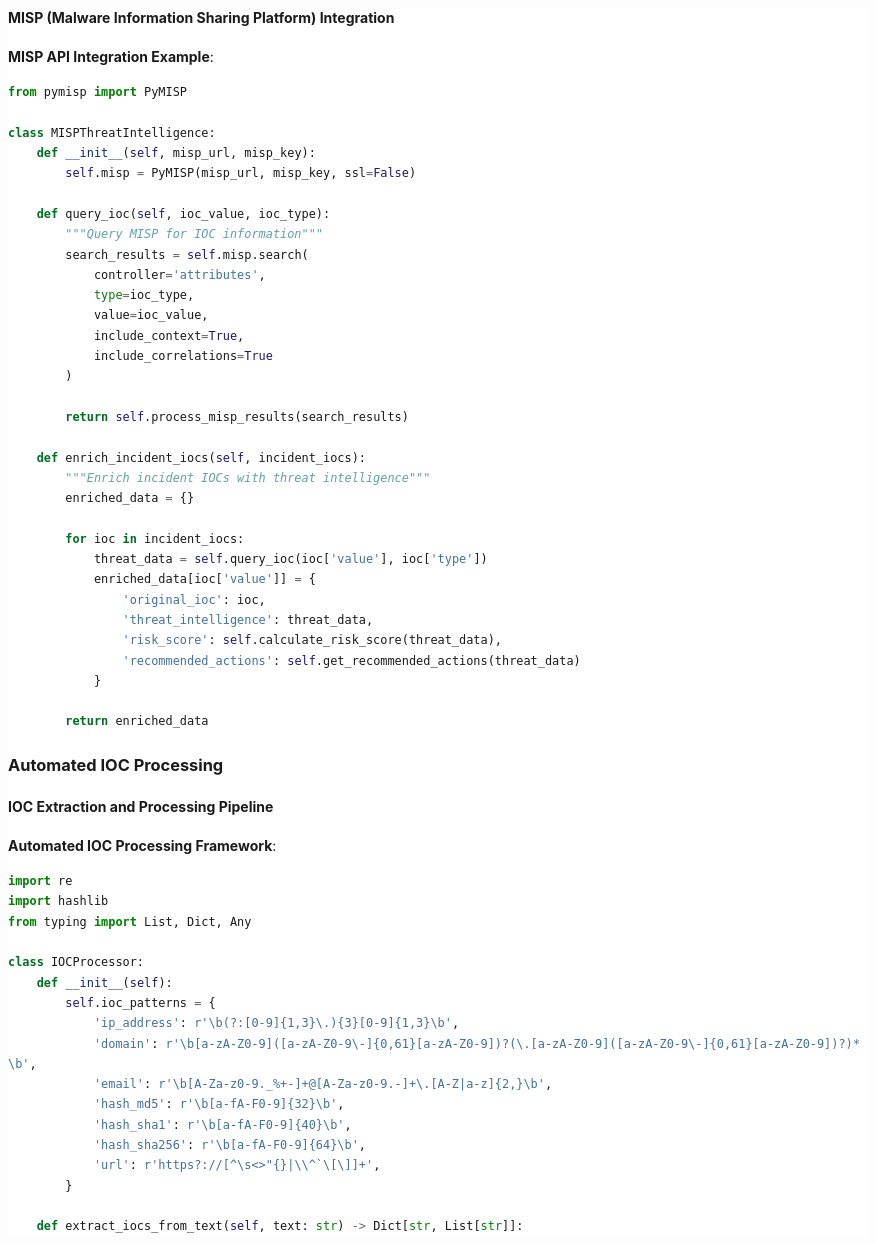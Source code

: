 #### **MISP (Malware Information Sharing Platform) Integration**

**MISP API Integration Example**:

```python
from pymisp import PyMISP

class MISPThreatIntelligence:
    def __init__(self, misp_url, misp_key):
        self.misp = PyMISP(misp_url, misp_key, ssl=False)
    
    def query_ioc(self, ioc_value, ioc_type):
        """Query MISP for IOC information"""
        search_results = self.misp.search(
            controller='attributes',
            type=ioc_type,
            value=ioc_value,
            include_context=True,
            include_correlations=True
        )
        
        return self.process_misp_results(search_results)
    
    def enrich_incident_iocs(self, incident_iocs):
        """Enrich incident IOCs with threat intelligence"""
        enriched_data = {}
        
        for ioc in incident_iocs:
            threat_data = self.query_ioc(ioc['value'], ioc['type'])
            enriched_data[ioc['value']] = {
                'original_ioc': ioc,
                'threat_intelligence': threat_data,
                'risk_score': self.calculate_risk_score(threat_data),
                'recommended_actions': self.get_recommended_actions(threat_data)
            }
        
        return enriched_data
```

### Automated IOC Processing

#### **IOC Extraction and Processing Pipeline**

**Automated IOC Processing Framework**:

```python
import re
import hashlib
from typing import List, Dict, Any

class IOCProcessor:
    def __init__(self):
        self.ioc_patterns = {
            'ip_address': r'\b(?:[0-9]{1,3}\.){3}[0-9]{1,3}\b',
            'domain': r'\b[a-zA-Z0-9]([a-zA-Z0-9\-]{0,61}[a-zA-Z0-9])?(\.[a-zA-Z0-9]([a-zA-Z0-9\-]{0,61}[a-zA-Z0-9])?)*\b',
            'email': r'\b[A-Za-z0-9._%+-]+@[A-Za-z0-9.-]+\.[A-Z|a-z]{2,}\b',
            'hash_md5': r'\b[a-fA-F0-9]{32}\b',
            'hash_sha1': r'\b[a-fA-F0-9]{40}\b',
            'hash_sha256': r'\b[a-fA-F0-9]{64}\b',
            'url': r'https?://[^\s<>"{}|\\^`\[\]]+',
        }
    
    def extract_iocs_from_text(self, text: str) -> Dict[str, List[str]]:
```